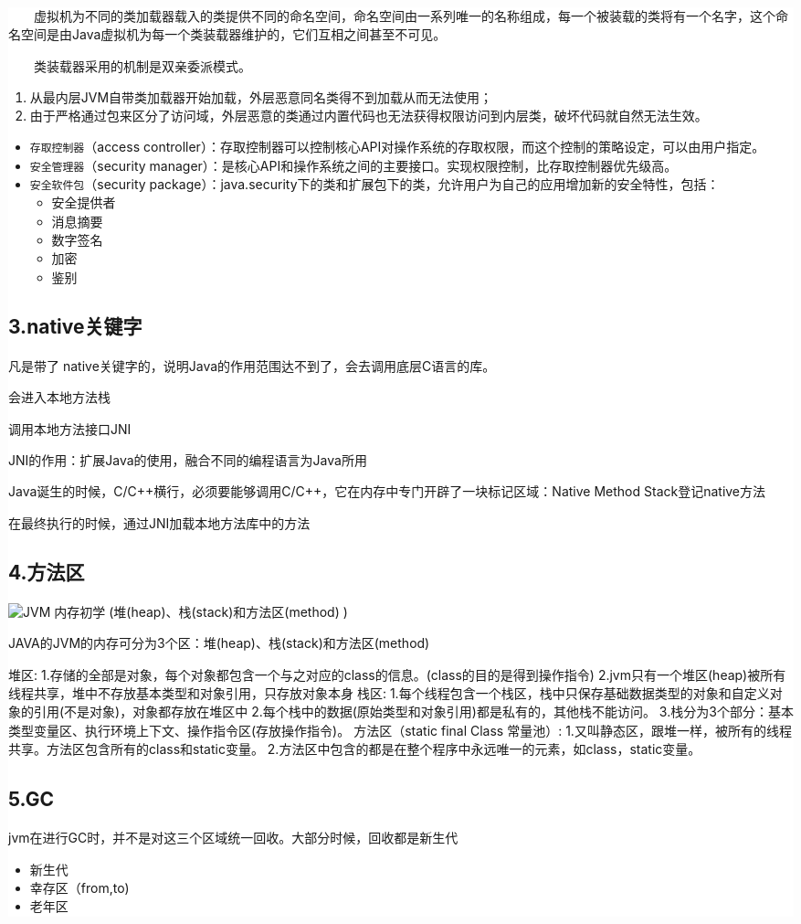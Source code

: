   虚拟机为不同的类加载器载入的类提供不同的命名空间，命名空间由一系列唯一的名称组成，每一个被装载的类将有一个名字，这个命名空间是由Java虚拟机为每一个类装载器维护的，它们互相之间甚至不可见。

  类装载器采用的机制是双亲委派模式。

1. 从最内层JVM自带类加载器开始加载，外层恶意同名类得不到加载从而无法使用；
2. 由于严格通过包来区分了访问域，外层恶意的类通过内置代码也无法获得权限访问到内层类，破坏代码就自然无法生效。

- `存取控制器`（access controller）：存取控制器可以控制核心API对操作系统的存取权限，而这个控制的策略设定，可以由用户指定。
- `安全管理器`（security manager）：是核心API和操作系统之间的主要接口。实现权限控制，比存取控制器优先级高。
- `安全软件包`（security package）：java.security下的类和扩展包下的类，允许用户为自己的应用增加新的安全特性，包括：
  - 安全提供者
  - 消息摘要
  - 数字签名
  - 加密
  - 鉴别

## 3.native关键字

凡是带了 native关键字的，说明Java的作用范围达不到了，会去调用底层C语言的库。

会进入本地方法栈

调用本地方法接口JNI

JNI的作用：扩展Java的使用，融合不同的编程语言为Java所用

Java诞生的时候，C/C++横行，必须要能够调用C/C++，它在内存中专门开辟了一块标记区域：Native Method Stack登记native方法

在最终执行的时候，通过JNI加载本地方法库中的方法

## 4.方法区

![JVM 内存初学 (堆(heap)、栈(stack)和方法区(method) )](http://static.open-open.com/lib/uploadImg/20150521/20150521171913_332.bmp)

JAVA的JVM的内存可分为3个区：堆(heap)、栈(stack)和方法区(method)

堆区:
1.存储的全部是对象，每个对象都包含一个与之对应的class的信息。(class的目的是得到操作指令)
2.jvm只有一个堆区(heap)被所有线程共享，堆中不存放基本类型和对象引用，只存放对象本身
栈区:
1.每个线程包含一个栈区，栈中只保存基础数据类型的对象和自定义对象的引用(不是对象)，对象都存放在堆区中
2.每个栈中的数据(原始类型和对象引用)都是私有的，其他栈不能访问。
3.栈分为3个部分：基本类型变量区、执行环境上下文、操作指令区(存放操作指令)。
方法区（static final Class 常量池）:
1.又叫静态区，跟堆一样，被所有的线程共享。方法区包含所有的class和static变量。
2.方法区中包含的都是在整个程序中永远唯一的元素，如class，static变量。

## 5.GC

jvm在进行GC时，并不是对这三个区域统一回收。大部分时候，回收都是新生代

- 新生代
- 幸存区（from,to)
- 老年区

